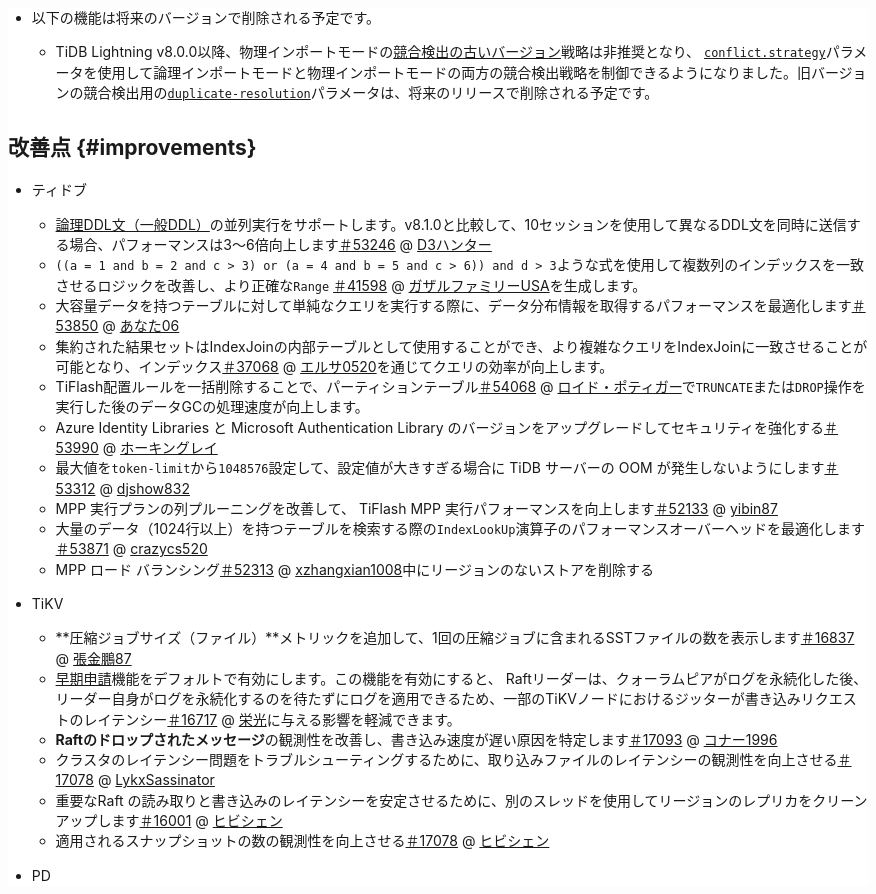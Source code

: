 -   以下の機能は将来のバージョンで削除される予定です。

    -   TiDB Lightning v8.0.0以降、物理インポートモードの[競合検出の古いバージョン](/tidb-lightning/tidb-lightning-physical-import-mode-usage.md#the-old-version-of-conflict-detection-deprecated-in-v800)戦略は非推奨となり、 [`conflict.strategy`](/tidb-lightning/tidb-lightning-configuration.md#tidb-lightning-task)パラメータを使用して論理インポートモードと物理インポートモードの両方の競合検出戦略を制御できるようになりました。旧バージョンの競合検出用の[`duplicate-resolution`](/tidb-lightning/tidb-lightning-configuration.md)パラメータは、将来のリリースで削除される予定です。

## 改善点 {#improvements}

-   ティドブ

    -   [論理DDL文（一般DDL）](/ddl-introduction.md#types-of-ddl-statements)の並列実行をサポートします。v8.1.0と比較して、10セッションを使用して異なるDDL文を同時に送信する場合、パフォーマンスは3～6倍向上します[＃53246](https://github.com/pingcap/tidb/issues/53246) @ [D3ハンター](https://github.com/D3Hunter)
    -   `((a = 1 and b = 2 and c > 3) or (a = 4 and b = 5 and c > 6)) and d > 3`ような式を使用して複数列のインデックスを一致させるロジックを改善し、より正確な`Range` [＃41598](https://github.com/pingcap/tidb/issues/41598) @ [ガザルファミリーUSA](https://github.com/ghazalfamilyusa)を生成します。
    -   大容量データを持つテーブルに対して単純なクエリを実行する際に、データ分布情報を取得するパフォーマンスを最適化します[＃53850](https://github.com/pingcap/tidb/issues/53850) @ [あなた06](https://github.com/you06)
    -   集約された結果セットはIndexJoinの内部テーブルとして使用することができ、より複雑なクエリをIndexJoinに一致させることが可能となり、インデックス[＃37068](https://github.com/pingcap/tidb/issues/37068) @ [エルサ0520](https://github.com/elsa0520)を通じてクエリの効率が向上します。
    -   TiFlash配置ルールを一括削除することで、パーティションテーブル[＃54068](https://github.com/pingcap/tidb/issues/54068) @ [ロイド・ポティガー](https://github.com/Lloyd-Pottiger)で`TRUNCATE`または`DROP`操作を実行した後のデータGCの処理速度が向上します。
    -   Azure Identity Libraries と Microsoft Authentication Library のバージョンをアップグレードしてセキュリティを強化する[＃53990](https://github.com/pingcap/tidb/issues/53990) @ [ホーキングレイ](https://github.com/hawkingrei)
    -   最大値を`token-limit`から`1048576`設定して、設定値が大きすぎる場合に TiDB サーバーの OOM が発生しないようにします[＃53312](https://github.com/pingcap/tidb/issues/53312) @ [djshow832](https://github.com/djshow832)
    -   MPP 実行プランの列プルーニングを改善して、 TiFlash MPP 実行パフォーマンスを向上します[＃52133](https://github.com/pingcap/tidb/issues/52133) @ [yibin87](https://github.com/yibin87)
    -   大量のデータ（1024行以上）を持つテーブルを検索する際の`IndexLookUp`演算子のパフォーマンスオーバーヘッドを最適化します[＃53871](https://github.com/pingcap/tidb/issues/53871) @ [crazycs520](https://github.com/crazycs520)
    -   MPP ロード バランシング[＃52313](https://github.com/pingcap/tidb/issues/52313) @ [xzhangxian1008](https://github.com/xzhangxian1008)中にリージョンのないストアを削除する

-   TiKV

    -   **圧縮ジョブサイズ（ファイル）**メトリックを追加して、1回の圧縮ジョブに含まれるSSTファイルの数を表示します[＃16837](https://github.com/tikv/tikv/issues/16837) @ [張金鵬87](https://github.com/zhangjinpeng87)
    -   [早期申請](/tikv-configuration-file.md#max-apply-unpersisted-log-limit-new-in-v810)機能をデフォルトで有効にします。この機能を有効にすると、 Raftリーダーは、クォーラムピアがログを永続化した後、リーダー自身がログを永続化するのを待たずにログを適用できるため、一部のTiKVノードにおけるジッターが書き込みリクエストのレイテンシー[＃16717](https://github.com/tikv/tikv/issues/16717) @ [栄光](https://github.com/glorv)に与える影響を軽減できます。
    -   **Raftのドロップされたメッセージ**の観測性を改善し、書き込み速度が遅い原因を特定します[＃17093](https://github.com/tikv/tikv/issues/17093) @ [コナー1996](https://github.com/Connor1996)
    -   クラスタのレイテンシー問題をトラブルシューティングするために、取り込みファイルのレイテンシーの観測性を向上させる[＃17078](https://github.com/tikv/tikv/issues/17078) @ [LykxSassinator](https://github.com/LykxSassinator)
    -   重要なRaft の読み取りと書き込みのレイテンシーを安定させるために、別のスレッドを使用してリージョンのレプリカをクリーンアップします[＃16001](https://github.com/tikv/tikv/issues/16001) @ [ヒビシェン](https://github.com/hbisheng)
    -   適用されるスナップショットの数の観測性を向上させる[＃17078](https://github.com/tikv/tikv/issues/17078) @ [ヒビシェン](https://github.com/hbisheng)

-   PD
